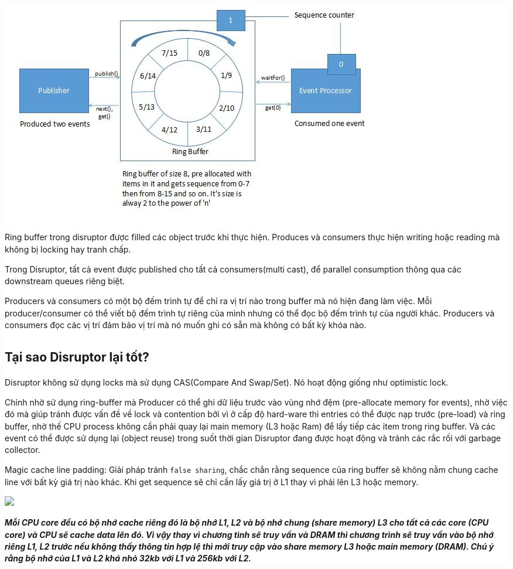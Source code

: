 ![](./images/RingBuffer.jpg)

Ring buffer trong disruptor được filled các object trước khi thực hiện. Produces và consumers thực hiện writing hoặc reading mà không bị locking hay tranh chấp.

Trong Disruptor, tất cả event được published cho tất cả consumers(multi cast), để parallel consumption thông qua các downstream queues riêng biệt.

Producers và consumers có một bộ đếm trình tự để chỉ ra vị trí nào trong buffer mà nó hiện đang làm việc. Mỗi producer/consumer có thể viết bộ đếm trình tự riêng của mình nhưng có thể đọc bộ đếm trình tự của người khác. Producers và consumers đọc các vị trí đảm bảo vị trí mà nó muốn ghi có sẵn mà không có bất kỳ khóa nào.


## Tại sao Disruptor lại tốt?

Disruptor không sử dụng locks mà sử dụng CAS(Compare And Swap/Set). Nó hoạt động giống như optimistic lock.

Chính nhờ sử dụng ring-buffer mà Producer có thể ghi dữ liệu trước vào vùng nhớ đệm (pre-allocate memory for events), nhờ việc đó mà giúp tránh được vấn đề về lock và contention bởi vì ở cấp độ hard-ware thì entries có thể được nạp trước (pre-load) và ring buffer, nhờ thế CPU process không cần phải quay lại main memory (L3 hoặc Ram) để lấy tiếp các item trong ring buffer. Và các event có thể được sử dụng lại (object reuse) trong suốt thời gian Disruptor đang được hoạt động và tránh các rắc rối với garbage collector.

Magic cache line padding: Giải pháp tránh `false sharing`, chắc chắn rằng sequence của ring buffer sẽ không nằm chung cache line với bất kỳ giá trị nào khác. Khi get sequence sẽ chỉ cần lấy giá trị ở L1 thay vì phải lên L3 hoặc memory.

![](./images/memory-layers.png)

***Mỗi CPU core đều có bộ nhớ cache riêng đó là bộ nhớ L1, L2 và bộ nhớ chung (share memory) L3 cho tất cả các core (CPU core) và CPU sẽ cache data lên đó. Vì vậy thay vì chương tình sẽ truy vấn và DRAM thì chương trình sẽ truy vấn vào bộ nhớ riêng L1, L2 trước nếu không thấy thông tin hợp lệ thì mới truy cập vào share memory L3 hoặc main memory (DRAM). Chú ý rằng bộ nhớ của L1 và L2 khá nhỏ 32kb với L1 và 256kb với L2.***
